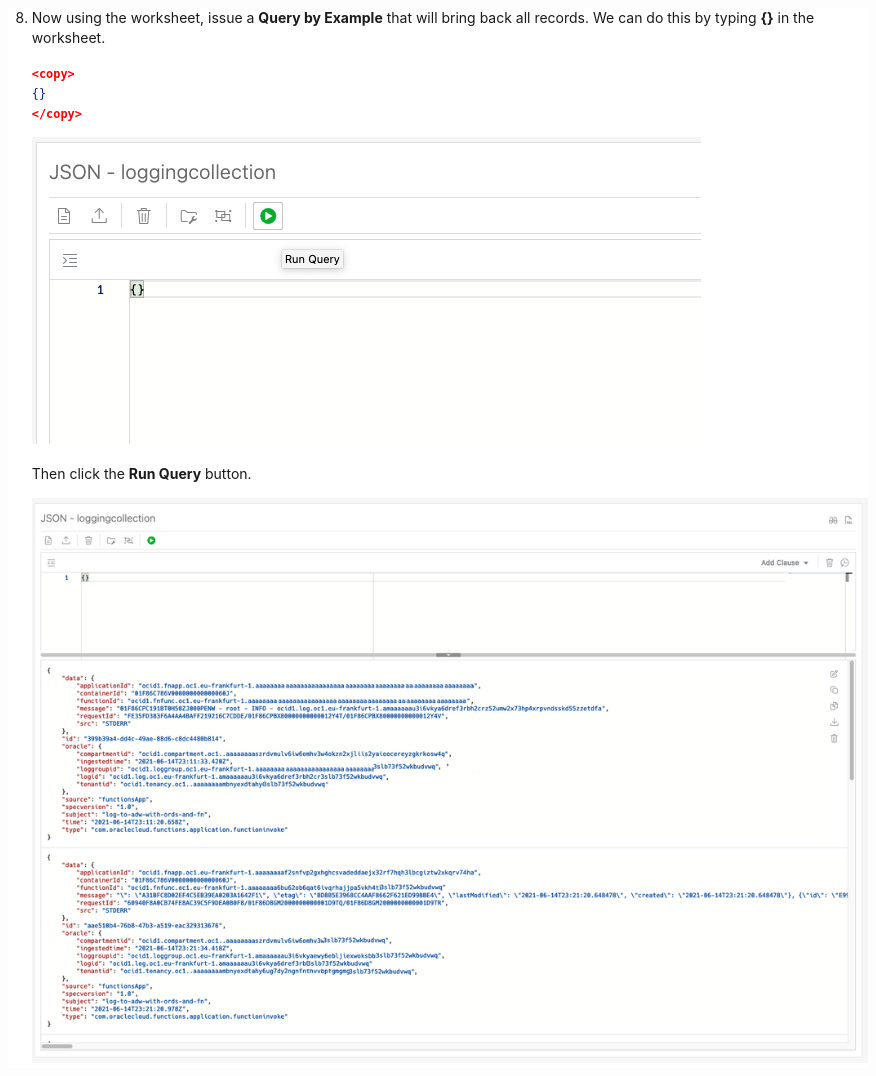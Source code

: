 8. Now using the worksheet, issue a **Query by Example** that will bring back all records. We can do this by typing **{}** in the worksheet.

    ```json
    <copy>
    {}
    </copy>
    ```

    ![All records Query by Example](./images/All-records-Query-by-Example.png " ")

    Then click the **Run Query** button.

    ![All records Query by Example results](./images/All-records-Query-by-Example-results.png " ")
